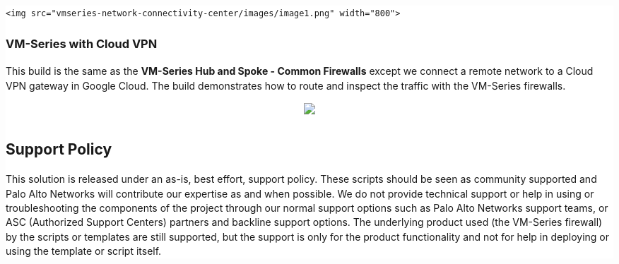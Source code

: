     <img src="vmseries-network-connectivity-center/images/image1.png" width="800">
</p>


### VM-Series with Cloud VPN
This build is the same as the **VM-Series Hub and Spoke - Common Firewalls** except we connect a remote network to a Cloud VPN gateway in Google Cloud.  The build demonstrates how to route and inspect the traffic with the VM-Series firewalls. 

<p align="center">
    <img src="vmseries-remote-network-cloud-vpn/images/image1.png" width="800">
</p>

## Support Policy
This solution is released under an as-is, best effort, support policy. These scripts should be seen as community supported and Palo Alto Networks will contribute our expertise as and when possible. We do not provide technical support or help in using or troubleshooting the components of the project through our normal support options such as Palo Alto Networks support teams, or ASC (Authorized Support Centers) partners and backline support options. The underlying product used (the VM-Series firewall) by the scripts or templates are still supported, but the support is only for the product functionality and not for help in deploying or using the template or script itself.
